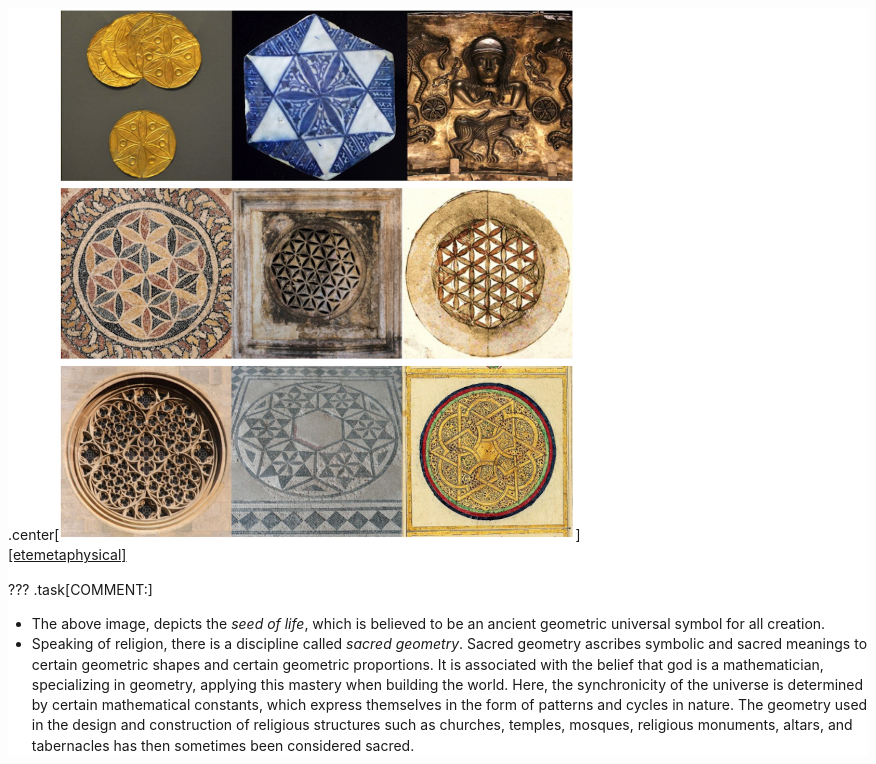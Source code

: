 .center[<img src="../02_scripts/img/05/seedoflife_01.png" alt="seedoflife_01" style="width:60%;">]  
[[etemetaphysical]](https://blog.etemetaphysical.com/seedoflife/) 

???
.task[COMMENT:]  

* The above image, depicts the *seed of life*, which is believed to be an ancient geometric universal symbol for all creation.
* Speaking of religion, there is a discipline called *sacred geometry*. Sacred geometry ascribes symbolic and sacred meanings to certain geometric shapes and certain geometric proportions. It is associated with the belief that god is a mathematician, specializing in geometry, applying this mastery when building the world. Here, the synchronicity of the universe is determined by certain mathematical constants, which express themselves in the form of patterns and cycles in nature. The geometry used in the design and construction of religious structures such as churches, temples, mosques, religious monuments, altars, and tabernacles has then sometimes been considered sacred. 
